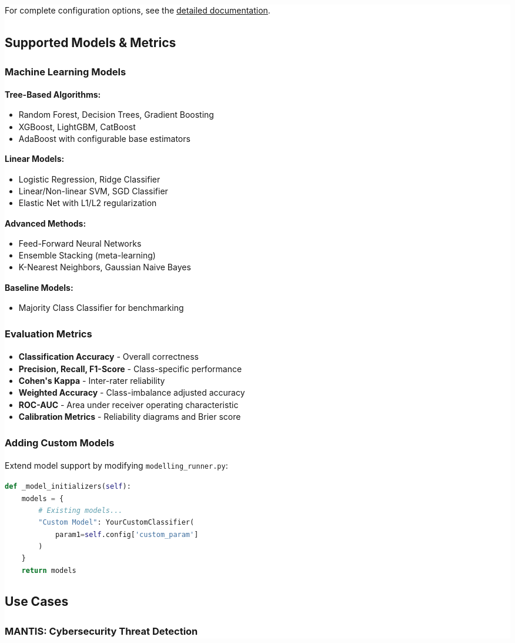 For complete configuration options, see the [detailed documentation](documentation/library_detailed.md).

## Supported Models & Metrics

### Machine Learning Models

**Tree-Based Algorithms:**
- Random Forest, Decision Trees, Gradient Boosting
- XGBoost, LightGBM, CatBoost
- AdaBoost with configurable base estimators

**Linear Models:**
- Logistic Regression, Ridge Classifier
- Linear/Non-linear SVM, SGD Classifier
- Elastic Net with L1/L2 regularization

**Advanced Methods:**
- Feed-Forward Neural Networks
- Ensemble Stacking (meta-learning)
- K-Nearest Neighbors, Gaussian Naive Bayes

**Baseline Models:**
- Majority Class Classifier for benchmarking

### Evaluation Metrics

- **Classification Accuracy** - Overall correctness
- **Precision, Recall, F1-Score** - Class-specific performance
- **Cohen's Kappa** - Inter-rater reliability
- **Weighted Accuracy** - Class-imbalance adjusted accuracy
- **ROC-AUC** - Area under receiver operating characteristic
- **Calibration Metrics** - Reliability diagrams and Brier score

### Adding Custom Models

Extend model support by modifying `modelling_runner.py`:

```python
def _model_initializers(self):
    models = {
        # Existing models...
        "Custom Model": YourCustomClassifier(
            param1=self.config['custom_param']
        )
    }
    return models
```

## Use Cases

### MANTIS: Cybersecurity Threat Detection
